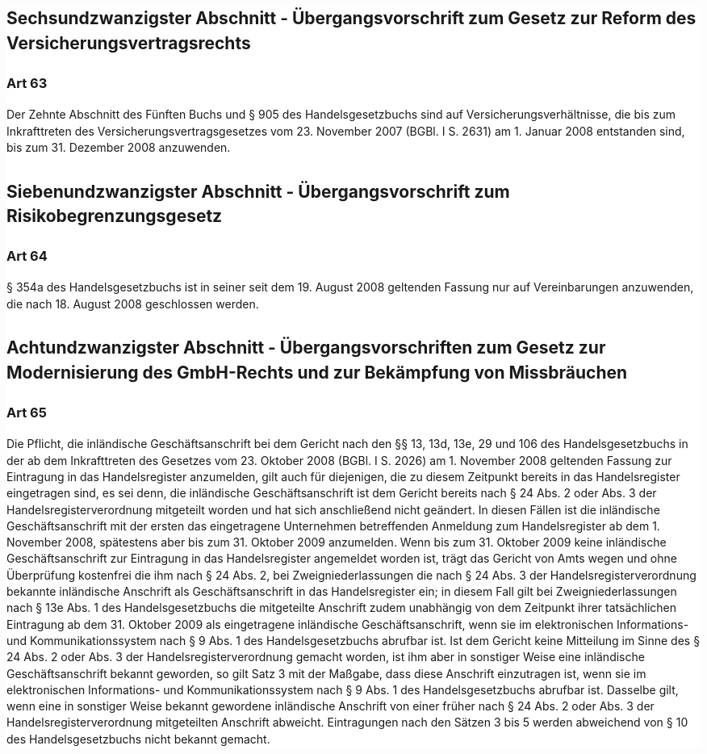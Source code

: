 
## Sechsundzwanzigster Abschnitt - Übergangsvorschrift zum Gesetz zur Reform des Versicherungsvertragsrechts



### Art 63

Der Zehnte Abschnitt des Fünften Buchs und § 905 des Handelsgesetzbuchs sind auf Versicherungsverhältnisse, die bis zum Inkrafttreten des Versicherungsvertragsgesetzes vom 23. November 2007 (BGBl. I S. 2631) am 1. Januar 2008 entstanden sind, bis zum 31. Dezember 2008 anzuwenden.


## Siebenundzwanzigster Abschnitt - Übergangsvorschrift zum Risikobegrenzungsgesetz



### Art 64

§ 354a des Handelsgesetzbuchs ist in seiner seit dem 19. August 2008 geltenden Fassung nur auf Vereinbarungen anzuwenden, die nach 18. August 2008 geschlossen werden.


## Achtundzwanzigster Abschnitt - Übergangsvorschriften zum Gesetz zur Modernisierung des GmbH-Rechts und zur Bekämpfung von Missbräuchen



### Art 65

Die Pflicht, die inländische Geschäftsanschrift bei dem Gericht nach den §§ 13, 13d, 13e, 29 und 106 des Handelsgesetzbuchs in der ab dem Inkrafttreten des Gesetzes vom 23. Oktober 2008 (BGBl. I S. 2026) am 1. November 2008 geltenden Fassung zur Eintragung in das Handelsregister anzumelden, gilt auch für diejenigen, die zu diesem Zeitpunkt bereits in das Handelsregister eingetragen sind, es sei denn, die inländische Geschäftsanschrift ist dem Gericht bereits nach § 24 Abs. 2 oder Abs. 3 der Handelsregisterverordnung mitgeteilt worden und hat sich anschließend nicht geändert. In diesen Fällen ist die inländische Geschäftsanschrift mit der ersten das eingetragene Unternehmen betreffenden Anmeldung zum Handelsregister ab dem 1. November 2008, spätestens aber bis zum 31. Oktober 2009 anzumelden. Wenn bis zum 31. Oktober 2009 keine inländische Geschäftsanschrift zur Eintragung in das Handelsregister angemeldet worden ist, trägt das Gericht von Amts wegen und ohne Überprüfung kostenfrei die ihm nach § 24 Abs. 2, bei Zweigniederlassungen die nach § 24 Abs. 3 der Handelsregisterverordnung bekannte inländische Anschrift als Geschäftsanschrift in das Handelsregister ein; in diesem Fall gilt bei Zweigniederlassungen nach § 13e Abs. 1 des Handelsgesetzbuchs die mitgeteilte Anschrift zudem unabhängig von dem Zeitpunkt ihrer tatsächlichen Eintragung ab dem 31. Oktober 2009 als eingetragene inländische Geschäftsanschrift, wenn sie im elektronischen Informations- und Kommunikationssystem nach § 9 Abs. 1 des Handelsgesetzbuchs abrufbar ist. Ist dem Gericht keine Mitteilung im Sinne des § 24 Abs. 2 oder Abs. 3 der Handelsregisterverordnung gemacht worden, ist ihm aber in sonstiger Weise eine inländische Geschäftsanschrift bekannt geworden, so gilt Satz 3 mit der Maßgabe, dass diese Anschrift einzutragen ist, wenn sie im elektronischen Informations- und Kommunikationssystem nach § 9 Abs. 1 des Handelsgesetzbuchs abrufbar ist. Dasselbe gilt, wenn eine in sonstiger Weise bekannt gewordene inländische Anschrift von einer früher nach § 24 Abs. 2 oder Abs. 3 der Handelsregisterverordnung mitgeteilten Anschrift abweicht. Eintragungen nach den Sätzen 3 bis 5 werden abweichend von § 10 des Handelsgesetzbuchs nicht bekannt gemacht.
